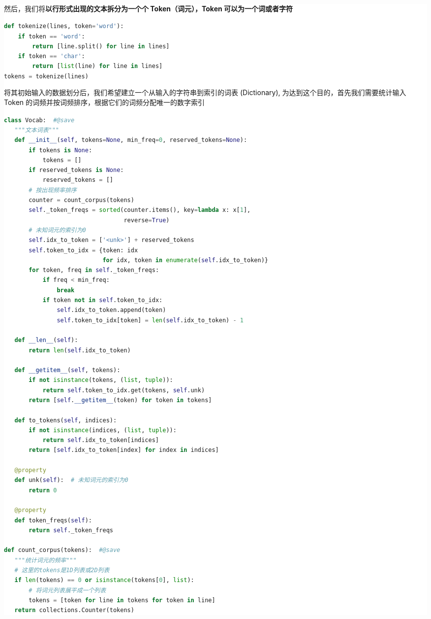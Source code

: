  然后，我们将**以行形式出现的文本拆分为一个个 Token（词元），Token 可以为一个词或者字符**

 ```python
 def tokenize(lines, token='word'):
	 if token == 'word':
		 return [line.split() for line in lines]
	 if token == 'char':
		 return [list(line) for line in lines]
 tokens = tokenize(lines)
```

 将其初始输入的数据划分后，我们希望建立一个从输入的字符串到索引的词表 (Dictionary), 为达到这个目的，首先我们需要统计输入 Token 的词频并按词频排序，根据它们的词频分配唯一的数字索引

 ```python
 class Vocab:  #@save
    """文本词表"""
    def __init__(self, tokens=None, min_freq=0, reserved_tokens=None):
        if tokens is None:
            tokens = []
        if reserved_tokens is None:
            reserved_tokens = []
        # 按出现频率排序
        counter = count_corpus(tokens)
        self._token_freqs = sorted(counter.items(), key=lambda x: x[1],
                                   reverse=True)
        # 未知词元的索引为0
        self.idx_to_token = ['<unk>'] + reserved_tokens
        self.token_to_idx = {token: idx
                             for idx, token in enumerate(self.idx_to_token)}
        for token, freq in self._token_freqs:
            if freq < min_freq:
                break
            if token not in self.token_to_idx:
                self.idx_to_token.append(token)
                self.token_to_idx[token] = len(self.idx_to_token) - 1

    def __len__(self):
        return len(self.idx_to_token)

    def __getitem__(self, tokens):
        if not isinstance(tokens, (list, tuple)):
            return self.token_to_idx.get(tokens, self.unk)
        return [self.__getitem__(token) for token in tokens]

    def to_tokens(self, indices):
        if not isinstance(indices, (list, tuple)):
            return self.idx_to_token[indices]
        return [self.idx_to_token[index] for index in indices]

    @property
    def unk(self):  # 未知词元的索引为0
        return 0

    @property
    def token_freqs(self):
        return self._token_freqs

def count_corpus(tokens):  #@save
    """统计词元的频率"""
    # 这里的tokens是1D列表或2D列表
    if len(tokens) == 0 or isinstance(tokens[0], list):
        # 将词元列表展平成一个列表
        tokens = [token for line in tokens for token in line]
    return collections.Counter(tokens)
```